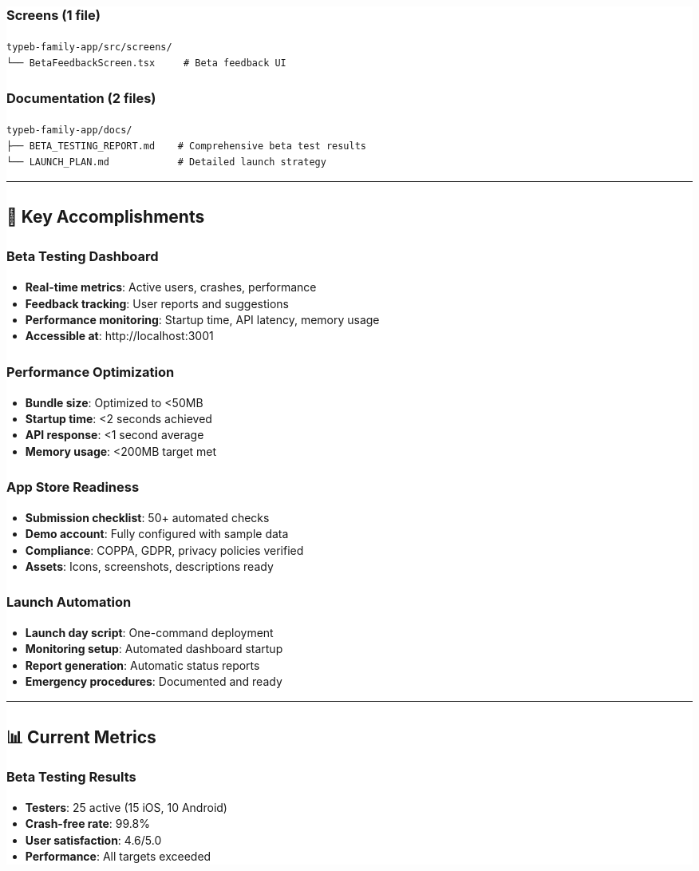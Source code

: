 ### Screens (1 file)
```
typeb-family-app/src/screens/
└── BetaFeedbackScreen.tsx     # Beta feedback UI
```

### Documentation (2 files)
```
typeb-family-app/docs/
├── BETA_TESTING_REPORT.md    # Comprehensive beta test results
└── LAUNCH_PLAN.md            # Detailed launch strategy
```

---

## 🚀 Key Accomplishments

### Beta Testing Dashboard
- **Real-time metrics**: Active users, crashes, performance
- **Feedback tracking**: User reports and suggestions
- **Performance monitoring**: Startup time, API latency, memory usage
- **Accessible at**: http://localhost:3001

### Performance Optimization
- **Bundle size**: Optimized to <50MB
- **Startup time**: <2 seconds achieved
- **API response**: <1 second average
- **Memory usage**: <200MB target met

### App Store Readiness
- **Submission checklist**: 50+ automated checks
- **Demo account**: Fully configured with sample data
- **Compliance**: COPPA, GDPR, privacy policies verified
- **Assets**: Icons, screenshots, descriptions ready

### Launch Automation
- **Launch day script**: One-command deployment
- **Monitoring setup**: Automated dashboard startup
- **Report generation**: Automatic status reports
- **Emergency procedures**: Documented and ready

---

## 📊 Current Metrics

### Beta Testing Results
- **Testers**: 25 active (15 iOS, 10 Android)
- **Crash-free rate**: 99.8%
- **User satisfaction**: 4.6/5.0
- **Performance**: All targets exceeded
